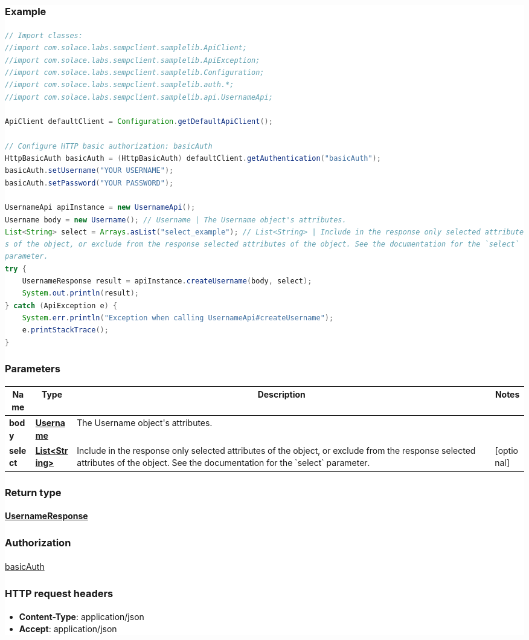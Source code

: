 ### Example
```java
// Import classes:
//import com.solace.labs.sempclient.samplelib.ApiClient;
//import com.solace.labs.sempclient.samplelib.ApiException;
//import com.solace.labs.sempclient.samplelib.Configuration;
//import com.solace.labs.sempclient.samplelib.auth.*;
//import com.solace.labs.sempclient.samplelib.api.UsernameApi;

ApiClient defaultClient = Configuration.getDefaultApiClient();

// Configure HTTP basic authorization: basicAuth
HttpBasicAuth basicAuth = (HttpBasicAuth) defaultClient.getAuthentication("basicAuth");
basicAuth.setUsername("YOUR USERNAME");
basicAuth.setPassword("YOUR PASSWORD");

UsernameApi apiInstance = new UsernameApi();
Username body = new Username(); // Username | The Username object's attributes.
List<String> select = Arrays.asList("select_example"); // List<String> | Include in the response only selected attributes of the object, or exclude from the response selected attributes of the object. See the documentation for the `select` parameter.
try {
    UsernameResponse result = apiInstance.createUsername(body, select);
    System.out.println(result);
} catch (ApiException e) {
    System.err.println("Exception when calling UsernameApi#createUsername");
    e.printStackTrace();
}
```

### Parameters

Name | Type | Description  | Notes
------------- | ------------- | ------------- | -------------
 **body** | [**Username**](Username.md)| The Username object&#39;s attributes. |
 **select** | [**List&lt;String&gt;**](String.md)| Include in the response only selected attributes of the object, or exclude from the response selected attributes of the object. See the documentation for the &#x60;select&#x60; parameter. | [optional]

### Return type

[**UsernameResponse**](UsernameResponse.md)

### Authorization

[basicAuth](../README.md#basicAuth)

### HTTP request headers

 - **Content-Type**: application/json
 - **Accept**: application/json
